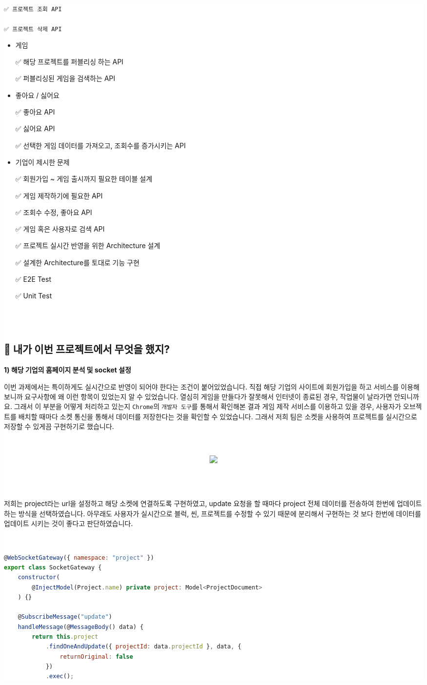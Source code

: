 	✅ 프로젝트 조회 API
	
	✅ 프로젝트 삭제 API

- 게임

	✅ 해당 프로젝트를 퍼블리싱 하는 API
	
	✅ 퍼블리싱된 게임을 검색하는 API

- 좋아요 / 싫어요

	✅ 좋아요 API
	
	✅ 싫어요 API
	
	✅ 선택한 게임 데이터를 가져오고, 조회수를 증가시키는 API


- 기업이 제시한 문제

	✅ 회원가입 ~ 게임 출시까지 필요한 테이블 설계
	
	✅ 게임 제작하기에 필요한 API
	
	✅ 조회수 수정, 좋아요 API
	
	✅ 게임 혹은 사용자로 검색 API
	
	✅ 프로젝트 실시간 반영을 위한 Architecture 설계
	
	✅ 설계한 Architecture를 토대로 기능 구현
	
	✅ E2E Test
	
	✅ Unit Test 

<br/>
<br/>

🧪 내가 이번 프로젝트에서 무엇을 했지?
-----------------  

**1) 해당 기업의 홈페이지 분석 및 socket 설정**  

이번 과제에서는 특이하게도 실시간으로 반영이 되어야 한다는 조건이 붙어있었습니다. 직접 해당 기업의 사이트에 회원가입을 하고 서비스를 이용해보니까 요구사항에 왜 이런 항목이 있었는지 알 수 있었습니다. 열심히 게임을 만들다가 잘못해서 인터넷이 종료된 경우, 작업물이 날라가면 안되니까요. 그래서 이 부분을 어떻게 처리하고 있는지 `Chrome`의 `개발자 도구`를 통해서 확인해본 결과 게임 제작 서비스를 이용하고 있을 경우, 사용자가 오브젝트를 배치할 때마다 소켓 통신을 통해서 데이터를 저장한다는 것을 확인할 수 있었습니다. 그래서 저희 팀은 소켓을 사용하여 프로젝트를 실시간으로 저장할 수 있게끔 구현하기로 했습니다.

<br/>

<p align="center"><img src="https://user-images.githubusercontent.com/52685665/140965390-6260cab4-8f34-4b95-8d16-85060505b9c2.png"></p>

<br/>
<br/>

저희는 project라는 url을 설정하고 해당 소켓에 연결하도록 구현하였고, update 요청을 할 때마다 project 전체 데이터를 전송하여 한번에 업데이트 하는 방식을 선택하였습니다. 아무래도 사용자가 실시간으로 블럭, 씬, 프로젝트를 수정할 수 있기 때문에 분리해서 구현하는 것 보다 한번에 데이터를 업데이트 시키는 것이 좋다고 판단하였습니다.  

<br/>

```javascript
@WebSocketGateway({ namespace: "project" })
export class SocketGateway {
	constructor(
		@InjectModel(Project.name) private project: Model<ProjectDocument>
	) {}

	@SubscribeMessage("update")
	handleMessage(@MessageBody() data) {
		return this.project
			.findOneAndUpdate({ projectId: data.projectId }, data, {
				returnOriginal: false
			})
			.exec();
```